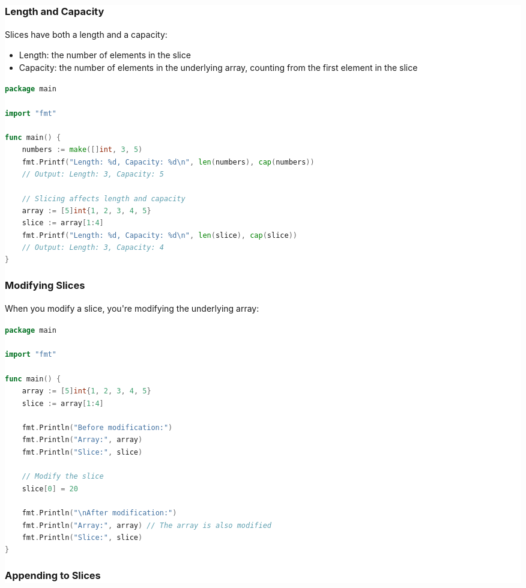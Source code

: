 
### Length and Capacity

Slices have both a length and a capacity:
- Length: the number of elements in the slice
- Capacity: the number of elements in the underlying array, counting from the first element in the slice

```go
package main

import "fmt"

func main() {
    numbers := make([]int, 3, 5)
    fmt.Printf("Length: %d, Capacity: %d\n", len(numbers), cap(numbers))
    // Output: Length: 3, Capacity: 5
    
    // Slicing affects length and capacity
    array := [5]int{1, 2, 3, 4, 5}
    slice := array[1:4]
    fmt.Printf("Length: %d, Capacity: %d\n", len(slice), cap(slice))
    // Output: Length: 3, Capacity: 4
}
```

### Modifying Slices

When you modify a slice, you're modifying the underlying array:

```go
package main

import "fmt"

func main() {
    array := [5]int{1, 2, 3, 4, 5}
    slice := array[1:4]
    
    fmt.Println("Before modification:")
    fmt.Println("Array:", array)
    fmt.Println("Slice:", slice)
    
    // Modify the slice
    slice[0] = 20
    
    fmt.Println("\nAfter modification:")
    fmt.Println("Array:", array) // The array is also modified
    fmt.Println("Slice:", slice)
}
```

### Appending to Slices

